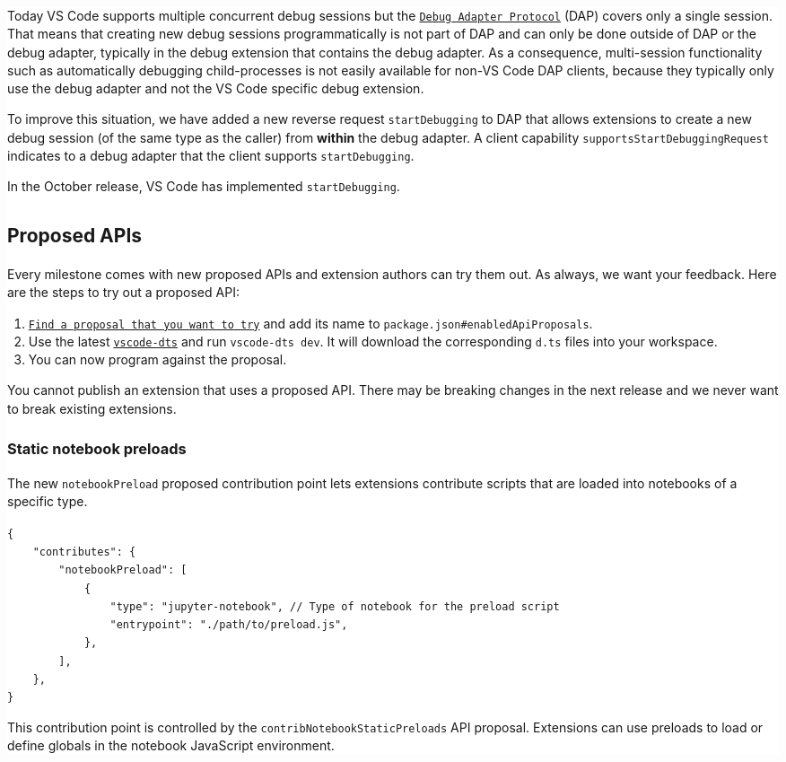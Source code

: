 Today VS Code supports multiple concurrent debug sessions but the
[`Debug Adapter Protocol`](https://microsoft.github.io/debug-adapter-protocol)
(DAP) covers only a single session. That means that creating new debug sessions
programmatically is not part of DAP and can only be done outside of DAP or the
debug adapter, typically in the debug extension that contains the debug adapter.
As a consequence, multi-session functionality such as automatically debugging
child-processes is not easily available for non-VS Code DAP clients, because
they typically only use the debug adapter and not the VS Code specific debug
extension.

To improve this situation, we have added a new reverse request `startDebugging`
to DAP that allows extensions to create a new debug session (of the same type as
the caller) from **within** the debug adapter. A client capability
`supportsStartDebuggingRequest` indicates to a debug adapter that the client
supports `startDebugging`.

In the October release, VS Code has implemented `startDebugging`.

## Proposed APIs

Every milestone comes with new proposed APIs and extension authors can try them
out. As always, we want your feedback. Here are the steps to try out a proposed
API:

1. [`Find a proposal that you want to try`](https://github.com/microsoft/vscode/tree/main/src/vscode-dts)
   and add its name to `package.json#enabledApiProposals`.
1. Use the latest [`vscode-dts`](https://www.npmjs.com/package/vscode-dts) and
   run `vscode-dts dev`. It will download the corresponding `d.ts` files into
   your workspace.
1. You can now program against the proposal.

You cannot publish an extension that uses a proposed API. There may be breaking
changes in the next release and we never want to break existing extensions.

### Static notebook preloads

The new `notebookPreload` proposed contribution point lets extensions contribute
scripts that are loaded into notebooks of a specific type.

```jsonc
{
	"contributes": {
		"notebookPreload": [
			{
				"type": "jupyter-notebook", // Type of notebook for the preload script
				"entrypoint": "./path/to/preload.js",
			},
		],
	},
}
```

This contribution point is controlled by the `contribNotebookStaticPreloads` API
proposal. Extensions can use preloads to load or define globals in the notebook
JavaScript environment.
